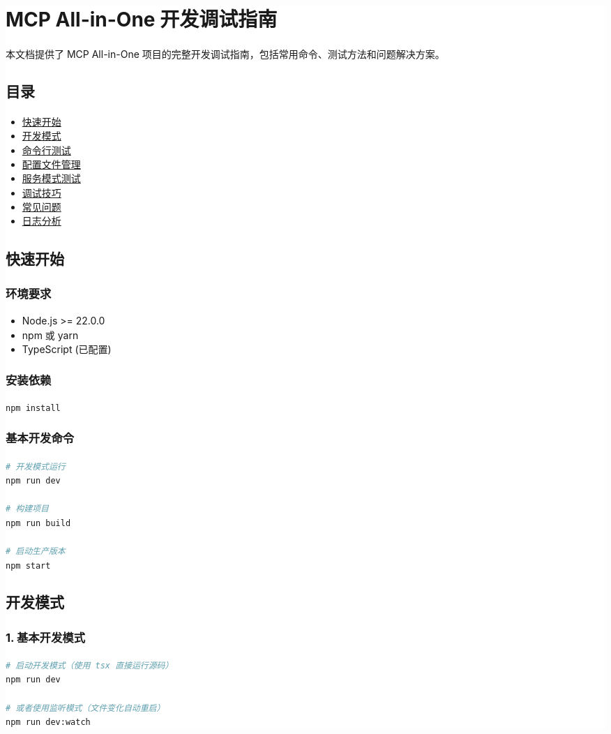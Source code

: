# MCP All-in-One 开发调试指南

本文档提供了 MCP All-in-One 项目的完整开发调试指南，包括常用命令、测试方法和问题解决方案。

## 目录

- [快速开始](#快速开始)
- [开发模式](#开发模式)
- [命令行测试](#命令行测试)
- [配置文件管理](#配置文件管理)
- [服务模式测试](#服务模式测试)
- [调试技巧](#调试技巧)
- [常见问题](#常见问题)
- [日志分析](#日志分析)

## 快速开始

### 环境要求

- Node.js >= 22.0.0
- npm 或 yarn
- TypeScript (已配置)

### 安装依赖

```bash
npm install
```

### 基本开发命令

```bash
# 开发模式运行
npm run dev

# 构建项目
npm run build

# 启动生产版本
npm start
```

## 开发模式

### 1. 基本开发模式

```bash
# 启动开发模式（使用 tsx 直接运行源码）
npm run dev

# 或者使用监听模式（文件变化自动重启）
npm run dev:watch
```
